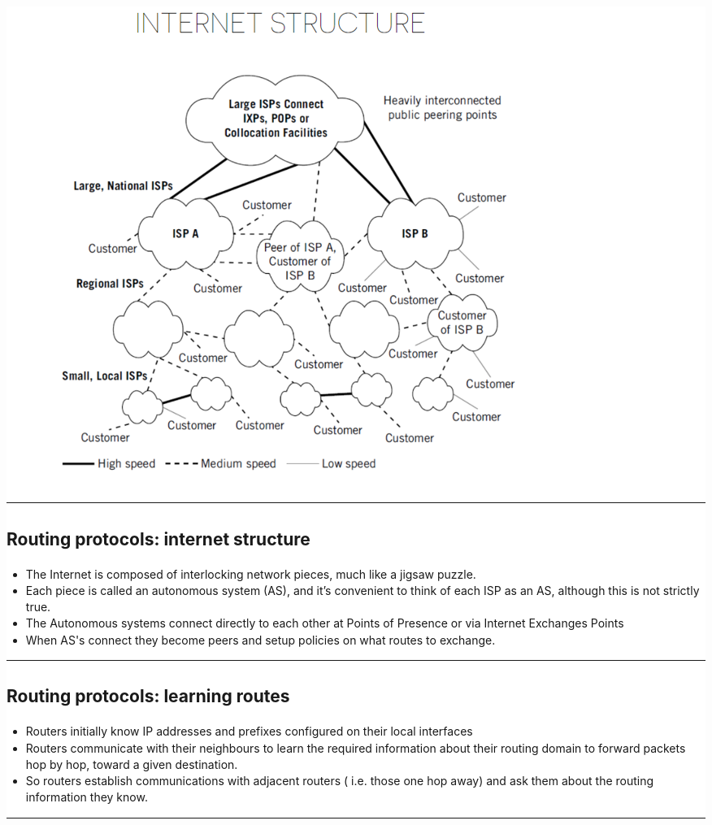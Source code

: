 ![bg right:70% fit](../img/routing/internet-structure.png)

---

## Routing protocols: internet structure

- The Internet is composed of interlocking network pieces, much like a jigsaw puzzle.
- Each piece is called an autonomous system (AS), and it’s convenient to think of each ISP as an AS, although this is not strictly true.
- The Autonomous systems connect directly to each other at Points of Presence or via Internet Exchanges Points
- When AS's connect they become peers and setup policies on what routes to exchange.

---

## Routing protocols: learning routes

- Routers initially know IP addresses and prefixes configured on their local interfaces
- Routers communicate with their neighbours to learn the required information about their routing domain to forward packets hop by hop, toward a given destination.
- So routers establish communications with adjacent routers ( i.e. those one hop away) and ask them about the routing information they know.

---